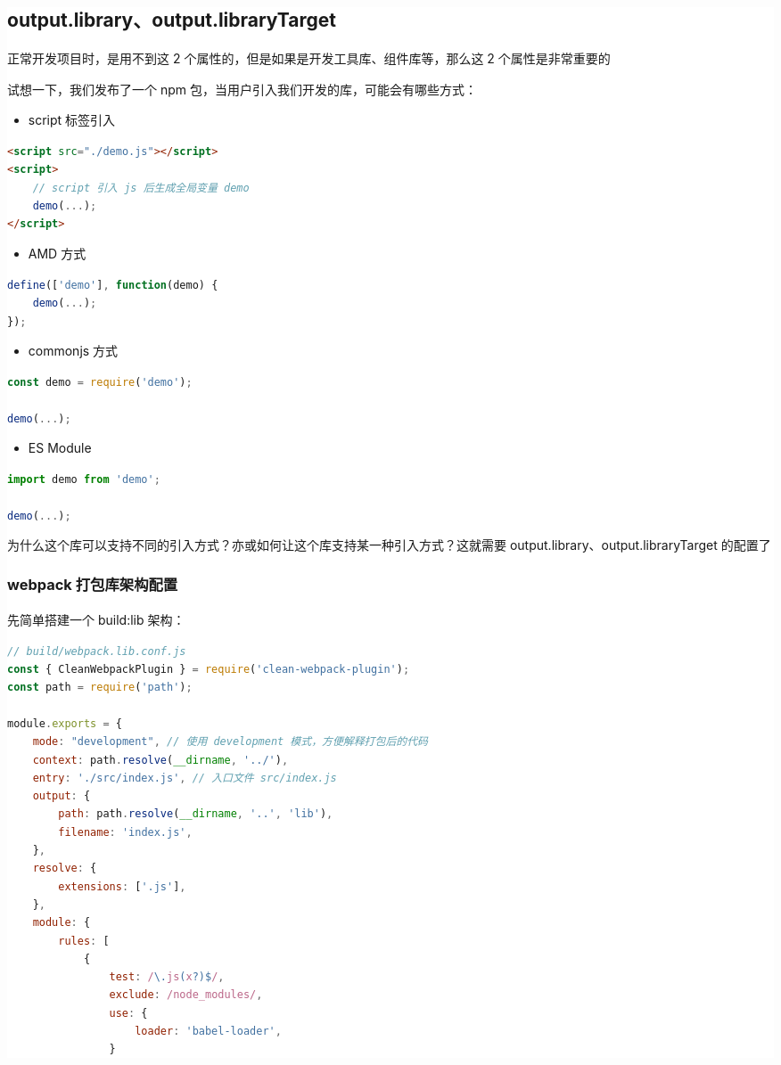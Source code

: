 ## output.library、output.libraryTarget

正常开发项目时，是用不到这 2 个属性的，但是如果是开发工具库、组件库等，那么这 2 个属性是非常重要的

试想一下，我们发布了一个 npm 包，当用户引入我们开发的库，可能会有哪些方式：

- script 标签引入

```html
<script src="./demo.js"></script>
<script>
    // script 引入 js 后生成全局变量 demo
    demo(...);
</script>
```

- AMD 方式

```js
define(['demo'], function(demo) {
    demo(...);
});
```

- commonjs 方式

```js
const demo = require('demo');

demo(...);
```

- ES Module

```js
import demo from 'demo';

demo(...);
```

为什么这个库可以支持不同的引入方式？亦或如何让这个库支持某一种引入方式？这就需要 output.library、output.libraryTarget 的配置了

### webpack 打包库架构配置

先简单搭建一个 build:lib 架构：

```js
// build/webpack.lib.conf.js
const { CleanWebpackPlugin } = require('clean-webpack-plugin');
const path = require('path');

module.exports = {
    mode: "development", // 使用 development 模式，方便解释打包后的代码
    context: path.resolve(__dirname, '../'),
    entry: './src/index.js', // 入口文件 src/index.js
    output: {
        path: path.resolve(__dirname, '..', 'lib'),
        filename: 'index.js',
    },
    resolve: {
        extensions: ['.js'],
    },
    module: {
        rules: [
            {
                test: /\.js(x?)$/,
                exclude: /node_modules/,
                use: {
                    loader: 'babel-loader', 
                }
```
